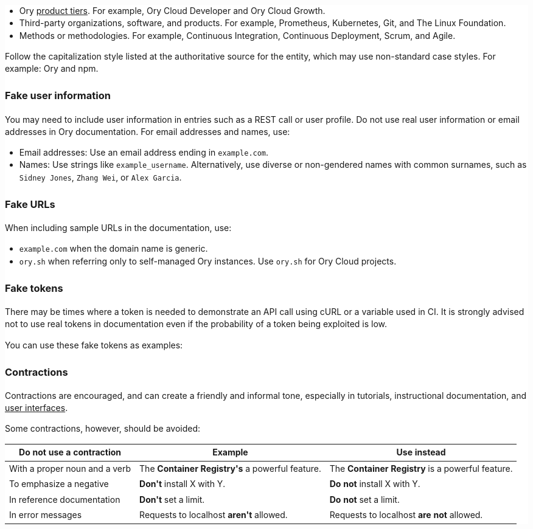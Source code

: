 - Ory [product tiers](https://ory.sh/pricing/). For example, Ory Cloud Developer
  and Ory Cloud Growth.
- Third-party organizations, software, and products. For example, Prometheus,
  Kubernetes, Git, and The Linux Foundation.
- Methods or methodologies. For example, Continuous Integration, Continuous
  Deployment, Scrum, and Agile.

Follow the capitalization style listed at the authoritative source for the
entity, which may use non-standard case styles. For example: Ory and npm.

### Fake user information

You may need to include user information in entries such as a REST call or user
profile. Do not use real user information or email addresses in Ory
documentation. For email addresses and names, use:

- Email addresses: Use an email address ending in `example.com`.
- Names: Use strings like `example_username`. Alternatively, use diverse or
  non-gendered names with common surnames, such as `Sidney Jones`, `Zhang Wei`,
  or `Alex Garcia`.

### Fake URLs

When including sample URLs in the documentation, use:

- `example.com` when the domain name is generic.
- `ory.sh` when referring only to self-managed Ory instances. Use `ory.sh` for
  Ory Cloud projects.

### Fake tokens

There may be times where a token is needed to demonstrate an API call using cURL
or a variable used in CI. It is strongly advised not to use real tokens in
documentation even if the probability of a token being exploited is low.

You can use these fake tokens as examples:



### Contractions

Contractions are encouraged, and can create a friendly and informal tone,
especially in tutorials, instructional documentation, and
[user interfaces](https://design.Ory.com/content/punctuation/#contractions).

Some contractions, however, should be avoided:

| Do not use a contraction      | Example                                          | Use instead                                       |
| ----------------------------- | ------------------------------------------------ | ------------------------------------------------- |
| With a proper noun and a verb | The **Container Registry's** a powerful feature. | The **Container Registry** is a powerful feature. |
| To emphasize a negative       | **Don't** install X with Y.                      | **Do not** install X with Y.                      |
| In reference documentation    | **Don't** set a limit.                           | **Do not** set a limit.                           |
| In error messages             | Requests to localhost **aren't** allowed.        | Requests to localhost **are not** allowed.        |
